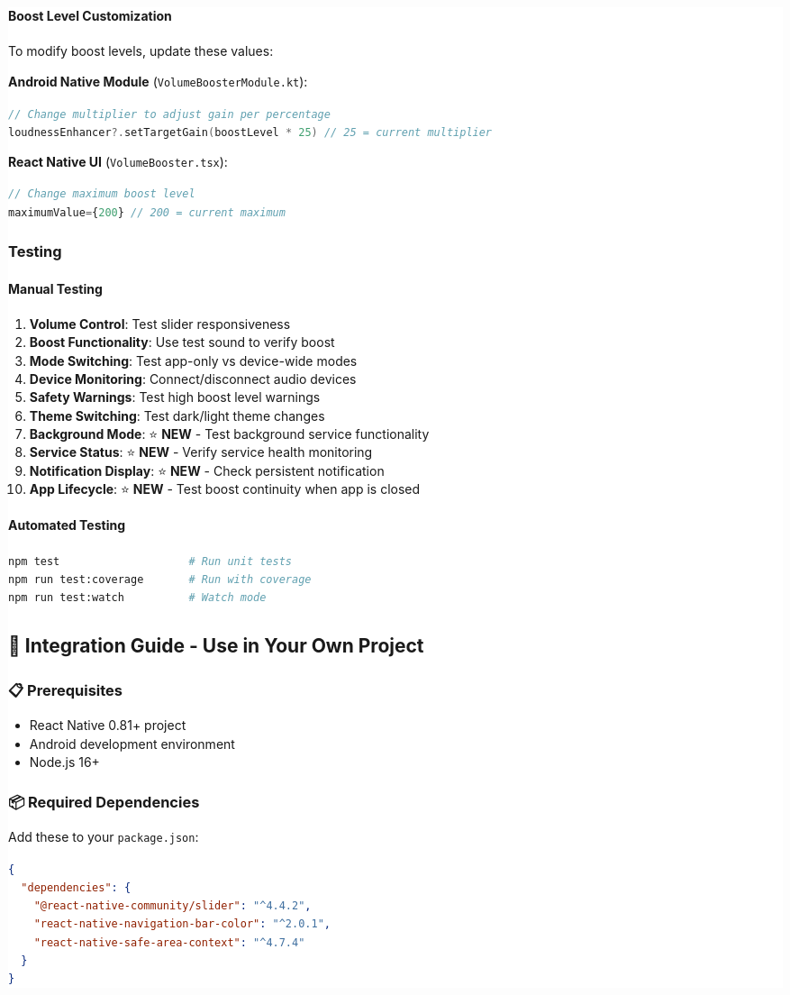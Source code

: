 #### Boost Level Customization
To modify boost levels, update these values:

**Android Native Module** (`VolumeBoosterModule.kt`):
```kotlin
// Change multiplier to adjust gain per percentage
loudnessEnhancer?.setTargetGain(boostLevel * 25) // 25 = current multiplier
```

**React Native UI** (`VolumeBooster.tsx`):
```typescript
// Change maximum boost level
maximumValue={200} // 200 = current maximum
```

### Testing

#### Manual Testing
1. **Volume Control**: Test slider responsiveness
2. **Boost Functionality**: Use test sound to verify boost
3. **Mode Switching**: Test app-only vs device-wide modes
4. **Device Monitoring**: Connect/disconnect audio devices
5. **Safety Warnings**: Test high boost level warnings
6. **Theme Switching**: Test dark/light theme changes
7. **Background Mode**: ⭐ **NEW** - Test background service functionality
8. **Service Status**: ⭐ **NEW** - Verify service health monitoring
9. **Notification Display**: ⭐ **NEW** - Check persistent notification
10. **App Lifecycle**: ⭐ **NEW** - Test boost continuity when app is closed

#### Automated Testing
```bash
npm test                    # Run unit tests
npm run test:coverage       # Run with coverage
npm run test:watch          # Watch mode
```

## 🔧 Integration Guide - Use in Your Own Project

### 📋 Prerequisites
- React Native 0.81+ project
- Android development environment
- Node.js 16+

### 📦 Required Dependencies

Add these to your `package.json`:
```json
{
  "dependencies": {
    "@react-native-community/slider": "^4.4.2",
    "react-native-navigation-bar-color": "^2.0.1",
    "react-native-safe-area-context": "^4.7.4"
  }
}
```
